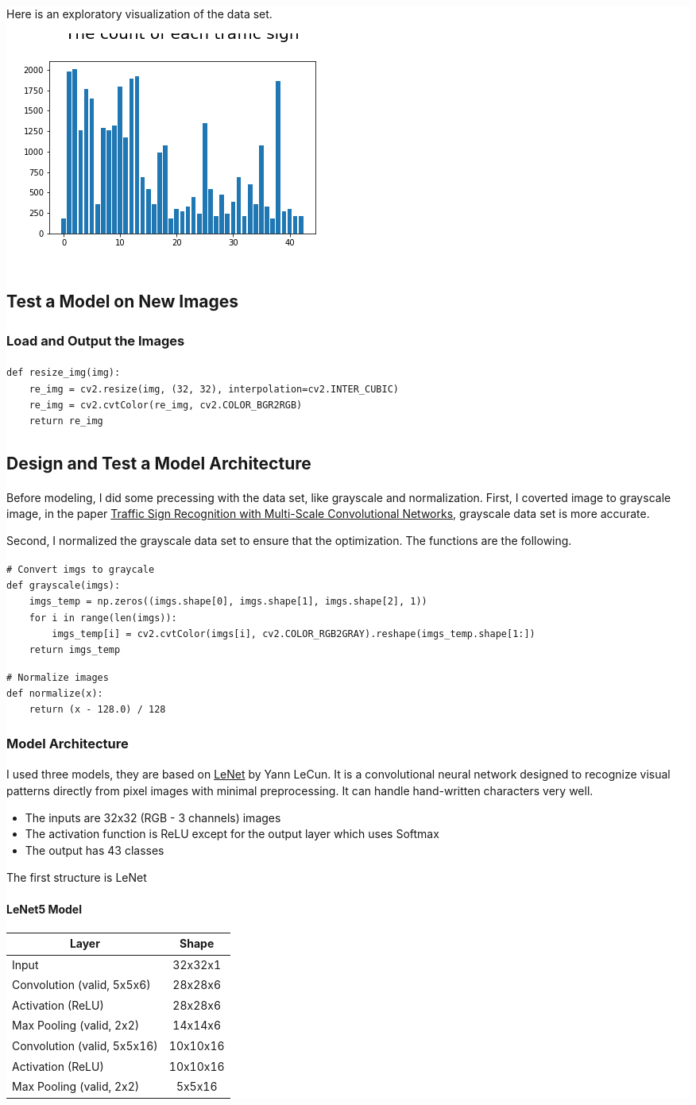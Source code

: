 
Here is an exploratory visualization of the data set.

![alt text][image2]


## Test a Model on New Images

### Load and Output the Images

```
def resize_img(img):
    re_img = cv2.resize(img, (32, 32), interpolation=cv2.INTER_CUBIC)
    re_img = cv2.cvtColor(re_img, cv2.COLOR_BGR2RGB)
    return re_img
```
## Design and Test a Model Architecture
Before modeling, I did some precessing with the data set, like grayscale and normalization.
First, I coverted image to grayscale image, in the paper [Traffic Sign Recognition with Multi-Scale Convolutional Networks](http://yann.lecun.com/exdb/publis/pdf/sermanet-ijcnn-11.pdf), grayscale data set is more accurate.

Second, I normalized the grayscale data set to ensure that the optimization. The functions are the following.

```
# Convert imgs to graycale
def grayscale(imgs):
    imgs_temp = np.zeros((imgs.shape[0], imgs.shape[1], imgs.shape[2], 1))
    for i in range(len(imgs)):
        imgs_temp[i] = cv2.cvtColor(imgs[i], cv2.COLOR_RGB2GRAY).reshape(imgs_temp.shape[1:])
    return imgs_temp
```
```
# Normalize images
def normalize(x):
    return (x - 128.0) / 128
```

### Model Architecture
I used three models, they are based on [LeNet](http://yann.lecun.com/exdb/lenet/) by Yann LeCun. It is a convolutional neural network designed to recognize visual patterns directly from pixel images with minimal preprocessing.  It can handle hand-written characters very well. 

* The inputs are 32x32 (RGB - 3 channels) images
* The activation function is ReLU except for the output layer which uses Softmax
* The output has 43 classes

The first structure is LeNet  

#### LeNet5 Model

|Layer                       | Shape    |
|----------------------------|:--------:|
|Input                       | 32x32x1  |
|Convolution (valid, 5x5x6)  | 28x28x6  |
|Activation  (ReLU)          | 28x28x6  |
|Max Pooling (valid, 2x2)    | 14x14x6  |
|Convolution (valid, 5x5x16) | 10x10x16 |
|Activation  (ReLU)          | 10x10x16 |
|Max Pooling (valid, 2x2)    | 5x5x16   |

[//]: # (Image References)
[image1]: ./examples/random_traffic_sign.png "Show random image"
[image2]: ./examples/counts_of_traffic_sign.png "count of sign"
[image3]: ./examples/LeNet_acc.png "LeNet accuracy"
[image4]: ./examples/LeNet_E_acc.png
[image5]: ./examples/LeNet2_acc.png
[image6]: ./examples/rand_image_org.png
[image7]: ./examples/rand_gen_images.png
[image8]: ./examples/plot_LNE_pred.png
[image9]: ./examples/show_web_images.png
[image10]: ./examples/plot_web_img_pred.png
[image11]: ./examples/counts_of_traffic_sign_an.png
[image12]: ./examples/plot_web_img_pred.png
[image13]: ./examples/test_ana_img.png
[image14]: ./examples/analyze_img1.png
[image15]: ./examples/analyze_img2.png
